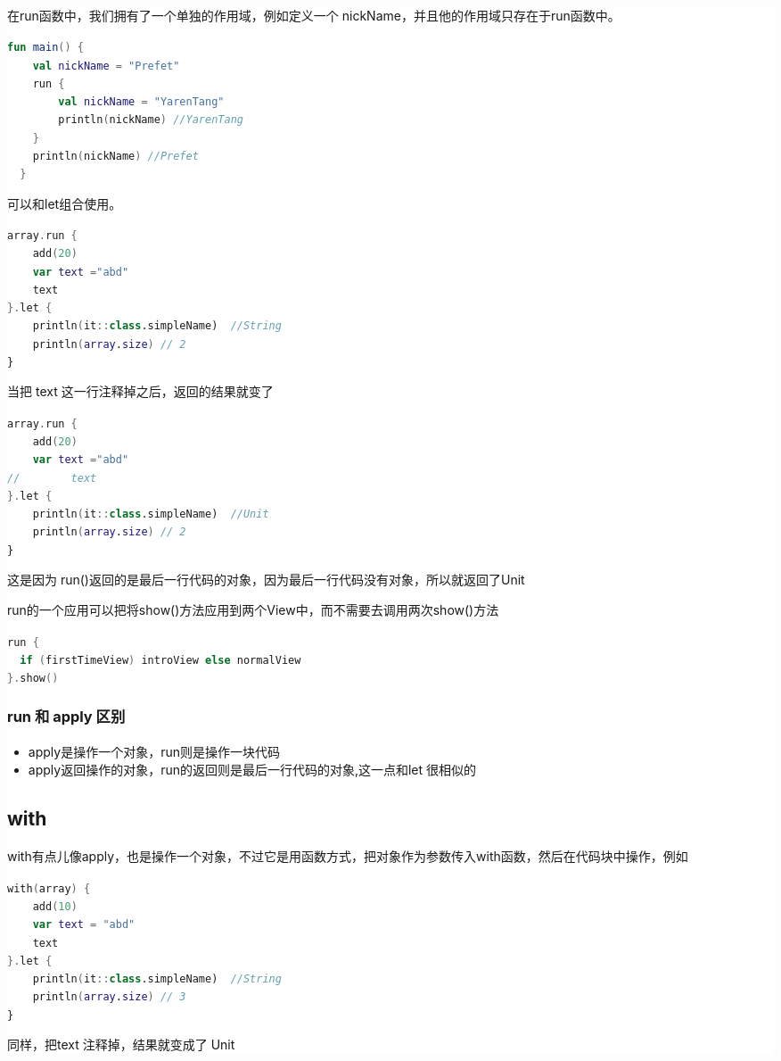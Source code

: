 在run函数中，我们拥有了一个单独的作用域，例如定义一个 nickName，并且他的作用域只存在于run函数中。

```kotlin
fun main() {
    val nickName = "Prefet"
    run {
        val nickName = "YarenTang"
        println(nickName) //YarenTang
    }
    println(nickName) //Prefet
  }
```

可以和let组合使用。

```kotlin
array.run {
    add(20)
    var text ="abd"
    text
}.let {
    println(it::class.simpleName)  //String
    println(array.size) // 2
}
```
当把 text 这一行注释掉之后，返回的结果就变了

```kotlin
array.run {
    add(20)
    var text ="abd"
//        text
}.let {
    println(it::class.simpleName)  //Unit
    println(array.size) // 2
}
```
这是因为 run()返回的是最后一行代码的对象，因为最后一行代码没有对象，所以就返回了Unit

run的一个应用可以把将show()方法应用到两个View中，而不需要去调用两次show()方法
```kotlin
run {
  if (firstTimeView) introView else normalView
}.show()
```
### run 和 apply 区别
* apply是操作一个对象，run则是操作一块代码
* apply返回操作的对象，run的返回则是最后一行代码的对象,这一点和let 很相似的


## with
with有点儿像apply，也是操作一个对象，不过它是用函数方式，把对象作为参数传入with函数，然后在代码块中操作，例如

```kotlin
with(array) {
    add(10)
    var text = "abd"
    text
}.let {
    println(it::class.simpleName)  //String
    println(array.size) // 3
}
```
同样，把text 注释掉，结果就变成了 Unit
